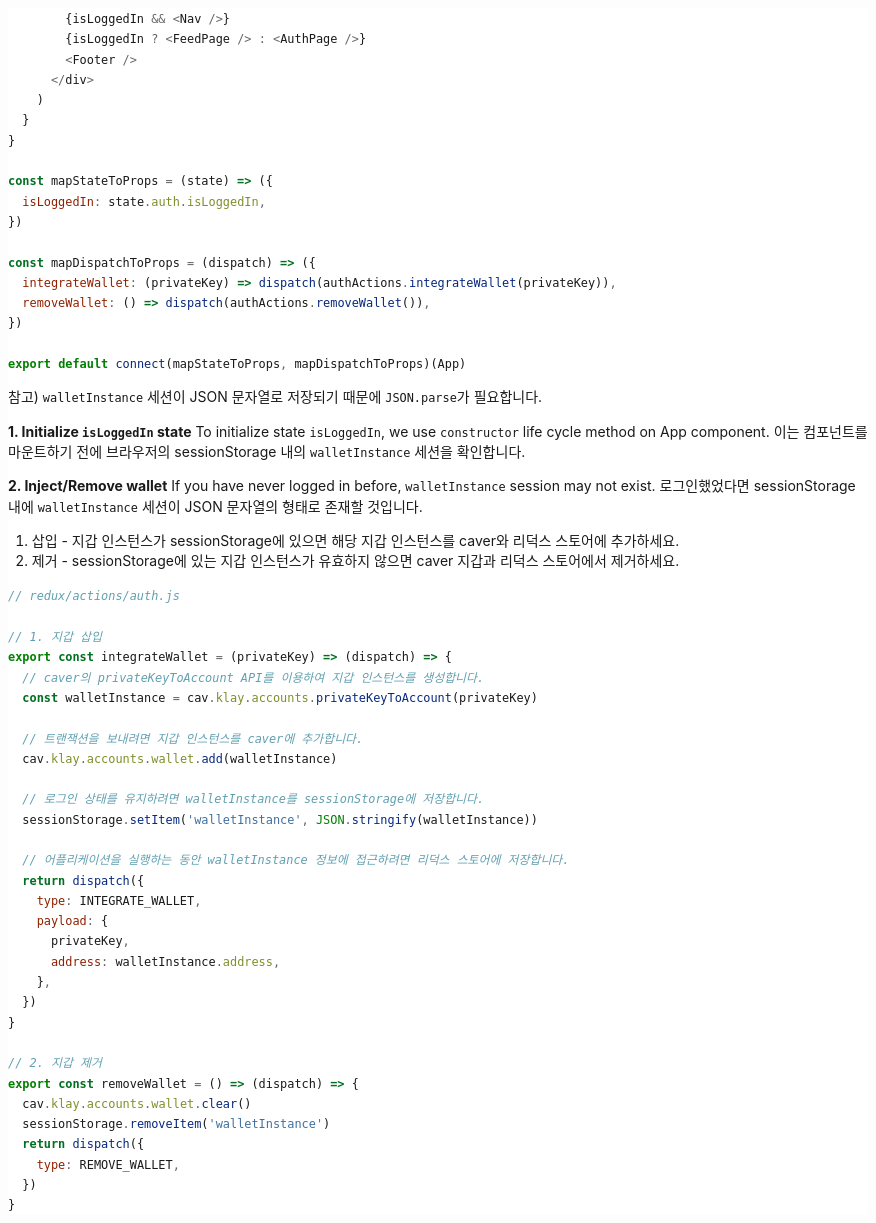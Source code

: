 ```javascript
        {isLoggedIn && <Nav />}
        {isLoggedIn ? <FeedPage /> : <AuthPage />}
        <Footer />
      </div>
    )
  }
}

const mapStateToProps = (state) => ({
  isLoggedIn: state.auth.isLoggedIn,
})

const mapDispatchToProps = (dispatch) => ({
  integrateWallet: (privateKey) => dispatch(authActions.integrateWallet(privateKey)),
  removeWallet: () => dispatch(authActions.removeWallet()),
})

export default connect(mapStateToProps, mapDispatchToProps)(App)
```

참고\) `walletInstance` 세션이 JSON 문자열로 저장되기 때문에 `JSON.parse`가 필요합니다.

**1. Initialize `isLoggedIn` state** To initialize state `isLoggedIn`, we use `constructor` life cycle method on App component. 이는 컴포넌트를 마운트하기 전에 브라우저의 sessionStorage 내의 `walletInstance` 세션을 확인합니다.

**2. Inject/Remove wallet** If you have never logged in before, `walletInstance` session may not exist. 로그인했었다면 sessionStorage 내에 `walletInstance` 세션이 JSON 문자열의 형태로 존재할 것입니다.

1. 삽입 - 지갑 인스턴스가 sessionStorage에 있으면 해당 지갑 인스턴스를 caver와 리덕스 스토어에 추가하세요.
2. 제거 - sessionStorage에 있는 지갑 인스턴스가 유효하지 않으면 caver 지갑과 리덕스 스토어에서 제거하세요.

```javascript
// redux/actions/auth.js

// 1. 지갑 삽입
export const integrateWallet = (privateKey) => (dispatch) => {
  // caver의 privateKeyToAccount API를 이용하여 지갑 인스턴스를 생성합니다.
  const walletInstance = cav.klay.accounts.privateKeyToAccount(privateKey)

  // 트랜잭션을 보내려면 지갑 인스턴스를 caver에 추가합니다.
  cav.klay.accounts.wallet.add(walletInstance)

  // 로그인 상태를 유지하려면 walletInstance를 sessionStorage에 저장합니다.
  sessionStorage.setItem('walletInstance', JSON.stringify(walletInstance))

  // 어플리케이션을 실행하는 동안 walletInstance 정보에 접근하려면 리덕스 스토어에 저장합니다.
  return dispatch({
    type: INTEGRATE_WALLET,
    payload: {
      privateKey,
      address: walletInstance.address,
    },
  })
}

// 2. 지갑 제거
export const removeWallet = () => (dispatch) => {
  cav.klay.accounts.wallet.clear()
  sessionStorage.removeItem('walletInstance')
  return dispatch({
    type: REMOVE_WALLET,
  })
}
```
